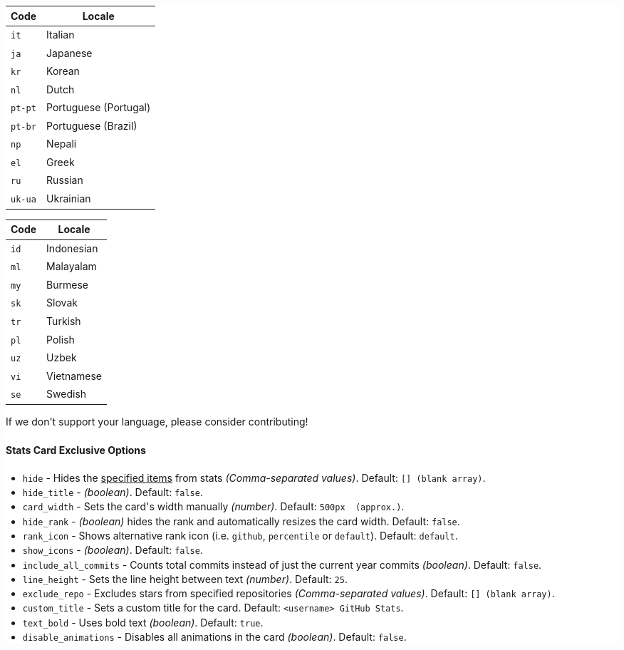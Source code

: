 </td><td>

| Code | Locale |
| --- | --- |
| `it` | Italian |
| `ja` | Japanese |
| `kr` | Korean |
| `nl` | Dutch |
| `pt-pt` | Portuguese (Portugal) |
| `pt-br` | Portuguese (Brazil) |
| `np` | Nepali |
| `el` | Greek |
| `ru` | Russian |
| `uk-ua` | Ukrainian |

</td><td>

| Code | Locale |
| --- | --- |
| `id` | Indonesian |
| `ml` | Malayalam |
| `my` | Burmese |
| `sk` | Slovak |
| `tr` | Turkish |
| `pl` | Polish |
| `uz` | Uzbek |
| `vi` | Vietnamese |
| `se` | Swedish |

</td></tr>
</table>

If we don't support your language, please consider contributing!

#### Stats Card Exclusive Options

*   `hide` - Hides the [specified items](#hiding-individual-stats) from stats *(Comma-separated values)*. Default: `[] (blank array)`.
*   `hide_title` - *(boolean)*. Default: `false`.
*   `card_width` - Sets the card's width manually *(number)*. Default: `500px  (approx.)`.
*   `hide_rank` - *(boolean)* hides the rank and automatically resizes the card width. Default: `false`.
*   `rank_icon` - Shows alternative rank icon (i.e. `github`, `percentile` or `default`). Default: `default`.
*   `show_icons` - *(boolean)*. Default: `false`.
*   `include_all_commits` - Counts total commits instead of just the current year commits *(boolean)*. Default: `false`.
*   `line_height` - Sets the line height between text *(number)*. Default: `25`.
*   `exclude_repo` - Excludes stars from specified repositories *(Comma-separated values)*. Default: `[] (blank array)`.
*   `custom_title` - Sets a custom title for the card. Default:  `<username> GitHub Stats`.
*   `text_bold` - Uses bold text *(boolean)*. Default: `true`.
*   `disable_animations` - Disables all animations in the card *(boolean)*. Default: `false`.